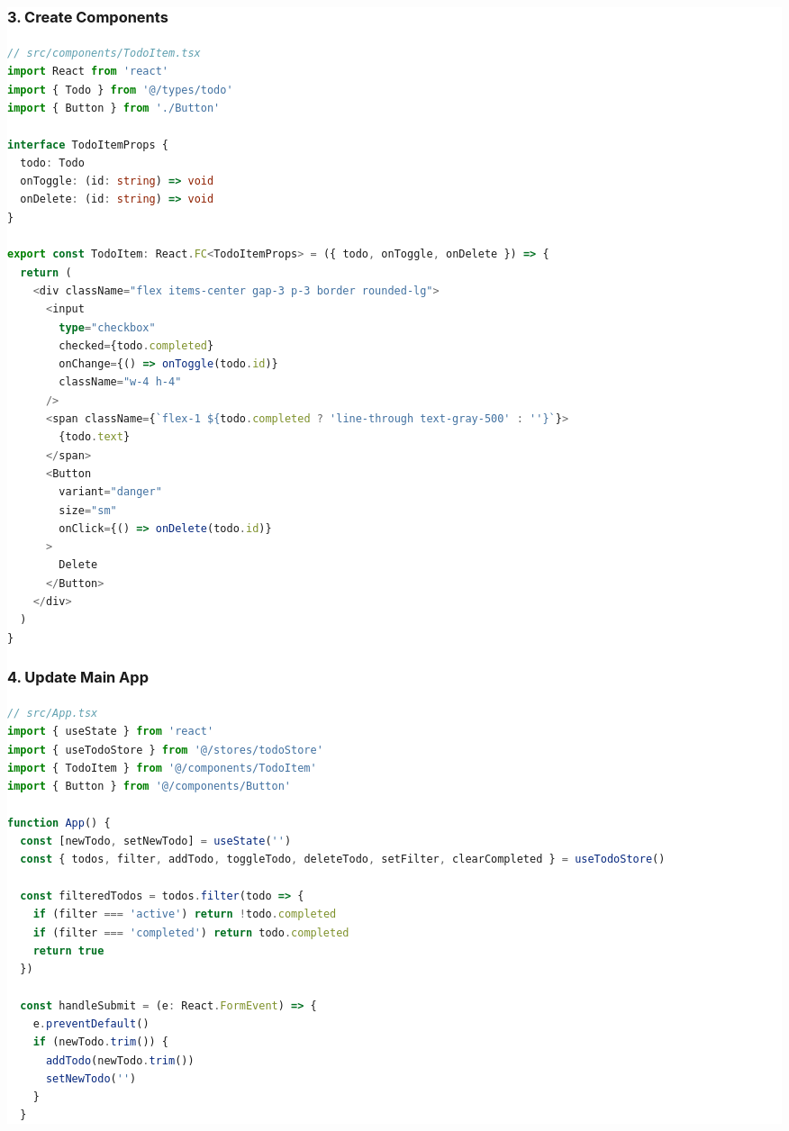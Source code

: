 ### 3. Create Components
```typescript
// src/components/TodoItem.tsx
import React from 'react'
import { Todo } from '@/types/todo'
import { Button } from './Button'

interface TodoItemProps {
  todo: Todo
  onToggle: (id: string) => void
  onDelete: (id: string) => void
}

export const TodoItem: React.FC<TodoItemProps> = ({ todo, onToggle, onDelete }) => {
  return (
    <div className="flex items-center gap-3 p-3 border rounded-lg">
      <input
        type="checkbox"
        checked={todo.completed}
        onChange={() => onToggle(todo.id)}
        className="w-4 h-4"
      />
      <span className={`flex-1 ${todo.completed ? 'line-through text-gray-500' : ''}`}>
        {todo.text}
      </span>
      <Button
        variant="danger"
        size="sm"
        onClick={() => onDelete(todo.id)}
      >
        Delete
      </Button>
    </div>
  )
}
```

### 4. Update Main App
```typescript
// src/App.tsx
import { useState } from 'react'
import { useTodoStore } from '@/stores/todoStore'
import { TodoItem } from '@/components/TodoItem'
import { Button } from '@/components/Button'

function App() {
  const [newTodo, setNewTodo] = useState('')
  const { todos, filter, addTodo, toggleTodo, deleteTodo, setFilter, clearCompleted } = useTodoStore()

  const filteredTodos = todos.filter(todo => {
    if (filter === 'active') return !todo.completed
    if (filter === 'completed') return todo.completed
    return true
  })

  const handleSubmit = (e: React.FormEvent) => {
    e.preventDefault()
    if (newTodo.trim()) {
      addTodo(newTodo.trim())
      setNewTodo('')
    }
  }
```